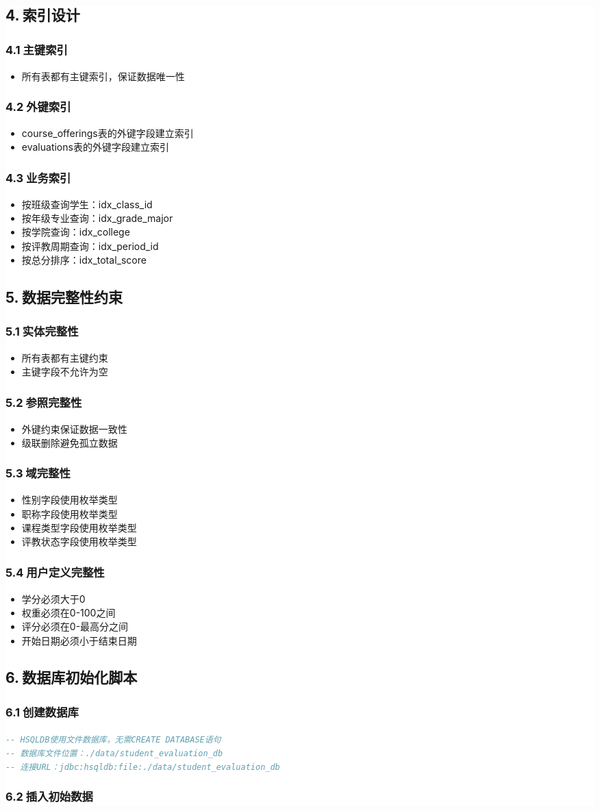 ## 4. 索引设计

### 4.1 主键索引
- 所有表都有主键索引，保证数据唯一性

### 4.2 外键索引
- course_offerings表的外键字段建立索引
- evaluations表的外键字段建立索引

### 4.3 业务索引
- 按班级查询学生：idx_class_id
- 按年级专业查询：idx_grade_major
- 按学院查询：idx_college
- 按评教周期查询：idx_period_id
- 按总分排序：idx_total_score

## 5. 数据完整性约束

### 5.1 实体完整性
- 所有表都有主键约束
- 主键字段不允许为空

### 5.2 参照完整性
- 外键约束保证数据一致性
- 级联删除避免孤立数据

### 5.3 域完整性
- 性别字段使用枚举类型
- 职称字段使用枚举类型
- 课程类型字段使用枚举类型
- 评教状态字段使用枚举类型

### 5.4 用户定义完整性
- 学分必须大于0
- 权重必须在0-100之间
- 评分必须在0-最高分之间
- 开始日期必须小于结束日期

## 6. 数据库初始化脚本

### 6.1 创建数据库
```sql
-- HSQLDB使用文件数据库，无需CREATE DATABASE语句
-- 数据库文件位置：./data/student_evaluation_db
-- 连接URL：jdbc:hsqldb:file:./data/student_evaluation_db
```

### 6.2 插入初始数据
